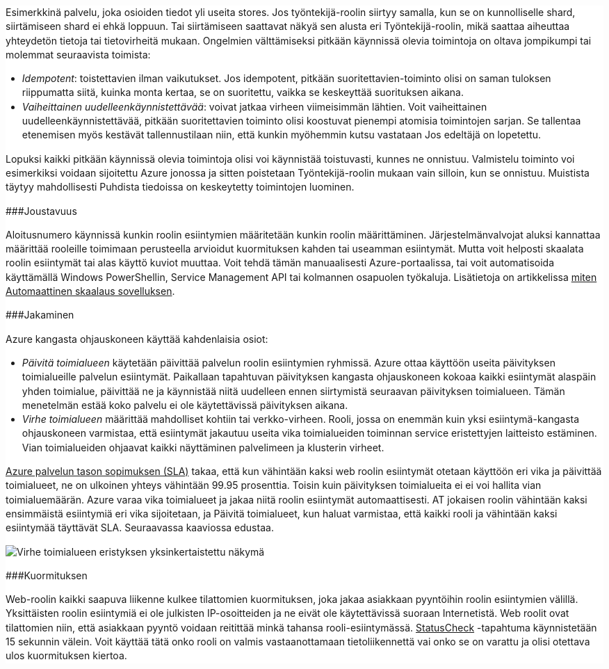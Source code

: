 Esimerkkinä palvelu, joka osioiden tiedot yli useita stores. Jos työntekijä-roolin siirtyy samalla, kun se on kunnolliselle shard, siirtämiseen shard ei ehkä loppuun. Tai siirtämiseen saattavat näkyä sen alusta eri Työntekijä-roolin, mikä saattaa aiheuttaa yhteydetön tietoja tai tietovirheitä mukaan. Ongelmien välttämiseksi pitkään käynnissä olevia toimintoja on oltava jompikumpi tai molemmat seuraavista toimista:

 * *Idempotent*: toistettavien ilman vaikutukset. Jos idempotent, pitkään suoritettavien-toiminto olisi on saman tuloksen riippumatta siitä, kuinka monta kertaa, se on suoritettu, vaikka se keskeyttää suorituksen aikana.
 * *Vaiheittainen uudelleenkäynnistettävää*: voivat jatkaa virheen viimeisimmän lähtien. Voit vaiheittainen uudelleenkäynnistettävää, pitkään suoritettavien toiminto olisi koostuvat pienempi atomisia toimintojen sarjan. Se tallentaa etenemisen myös kestävät tallennustilaan niin, että kunkin myöhemmin kutsu vastataan Jos edeltäjä on lopetettu.

Lopuksi kaikki pitkään käynnissä olevia toimintoja olisi voi käynnistää toistuvasti, kunnes ne onnistuu. Valmistelu toiminto voi esimerkiksi voidaan sijoitettu Azure jonossa ja sitten poistetaan Työntekijä-roolin mukaan vain silloin, kun se onnistuu. Muistista täytyy mahdollisesti Puhdista tiedoissa on keskeytetty toimintojen luominen.

###<a name="elasticity"></a>Joustavuus

Aloitusnumero käynnissä kunkin roolin esiintymien määritetään kunkin roolin määrittäminen. Järjestelmänvalvojat aluksi kannattaa määrittää rooleille toimimaan perusteella arvioidut kuormituksen kahden tai useamman esiintymät. Mutta voit helposti skaalata roolin esiintymät tai alas käyttö kuviot muuttaa. Voit tehdä tämän manuaalisesti Azure-portaalissa, tai voit automatisoida käyttämällä Windows PowerShellin, Service Management API tai kolmannen osapuolen työkaluja. Lisätietoja on artikkelissa [miten Automaattinen skaalaus sovelluksen](../cloud-services/cloud-services-how-to-scale.md).

###<a name="partitioning"></a>Jakaminen

Azure kangasta ohjauskoneen käyttää kahdenlaisia osiot:

* *Päivitä toimialueen* käytetään päivittää palvelun roolin esiintymien ryhmissä. Azure ottaa käyttöön useita päivityksen toimialueille palvelun esiintymät. Paikallaan tapahtuvan päivityksen kangasta ohjauskoneen kokoaa kaikki esiintymät alaspäin yhden toimialue, päivittää ne ja käynnistää niitä uudelleen ennen siirtymistä seuraavan päivityksen toimialueen. Tämän menetelmän estää koko palvelu ei ole käytettävissä päivityksen aikana.
* *Virhe toimialueen* määrittää mahdolliset kohtiin tai verkko-virheen. Rooli, jossa on enemmän kuin yksi esiintymä-kangasta ohjauskoneen varmistaa, että esiintymät jakautuu useita vika toimialueiden toiminnan service eristettyjen laitteisto estäminen. Vian toimialueiden ohjaavat kaikki näyttäminen palvelimeen ja klusterin virheet.

[Azure palvelun tason sopimuksen (SLA)](https://azure.microsoft.com/support/legal/sla/) takaa, että kun vähintään kaksi web roolin esiintymät otetaan käyttöön eri vika ja päivittää toimialueet, ne on ulkoinen yhteys vähintään 99.95 prosenttia. Toisin kuin päivityksen toimialueita ei ei voi hallita vian toimialuemäärän. Azure varaa vika toimialueet ja jakaa niitä roolin esiintymät automaattisesti. AT jokaisen roolin vähintään kaksi ensimmäistä esiintymiä eri vika sijoitetaan, ja Päivitä toimialueet, kun haluat varmistaa, että kaikki rooli ja vähintään kaksi esiintymää täyttävät SLA. Seuraavassa kaaviossa edustaa.

![Virhe toimialueen eristyksen yksinkertaistettu näkymä](./media/resiliency-technical-guidance-recovery-local-failures/partitioning-1.png)

###<a name="load-balancing"></a>Kuormituksen

Web-roolin kaikki saapuva liikenne kulkee tilattomien kuormituksen, joka jakaa asiakkaan pyyntöihin roolin esiintymien välillä. Yksittäisten roolin esiintymiä ei ole julkisten IP-osoitteiden ja ne eivät ole käytettävissä suoraan Internetistä. Web roolit ovat tilattomien niin, että asiakkaan pyyntö voidaan reitittää minkä tahansa rooli-esiintymässä. [StatusCheck](https://msdn.microsoft.com/library/microsoft.windowsazure.serviceruntime.roleenvironment.statuscheck.aspx) -tapahtuma käynnistetään 15 sekunnin välein. Voit käyttää tätä onko rooli on valmis vastaanottamaan tietoliikennettä vai onko se on varattu ja olisi otettava ulos kuormituksen kiertoa.
